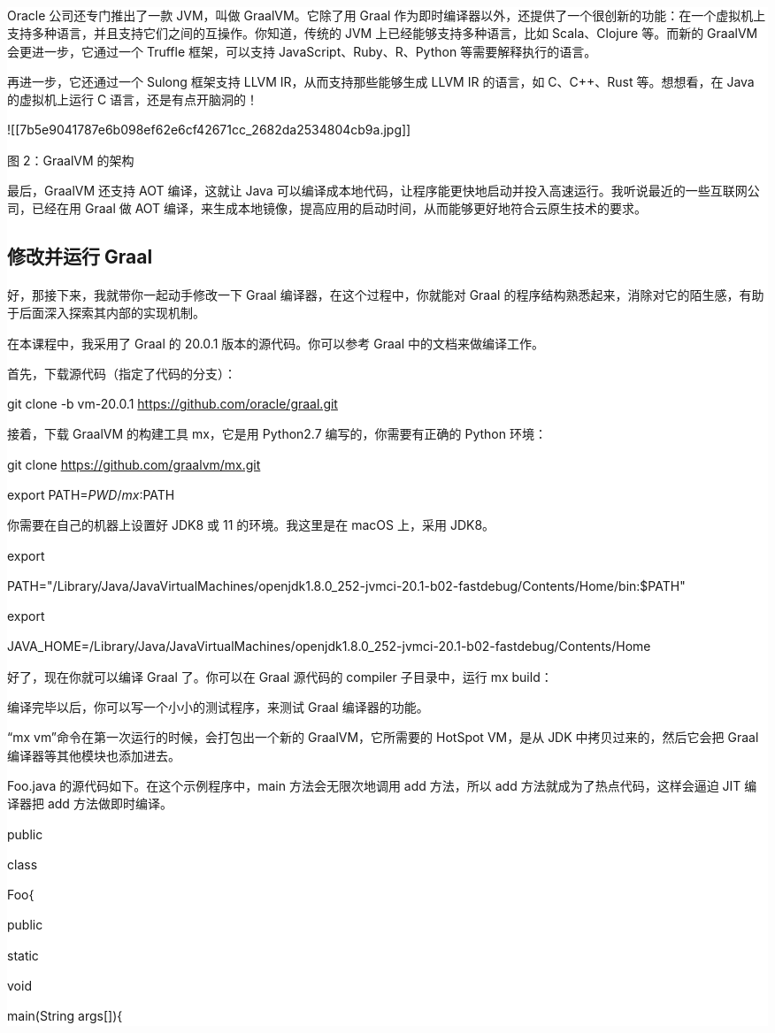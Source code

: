 Oracle 公司还专门推出了一款 JVM，叫做 GraalVM。它除了用 Graal 作为即时编译器以外，还提供了一个很创新的功能：在一个虚拟机上支持多种语言，并且支持它们之间的互操作。你知道，传统的 JVM 上已经能够支持多种语言，比如 Scala、Clojure 等。而新的 GraalVM 会更进一步，它通过一个 Truffle 框架，可以支持 JavaScript、Ruby、R、Python 等需要解释执行的语言。

再进一步，它还通过一个 Sulong 框架支持 LLVM IR，从而支持那些能够生成 LLVM IR 的语言，如 C、C++、Rust 等。想想看，在 Java 的虚拟机上运行 C 语言，还是有点开脑洞的！

![[7b5e9041787e6b098ef62e6cf42671cc_2682da2534804cb9a.jpg]]

图 2：GraalVM 的架构

最后，GraalVM 还支持 AOT 编译，这就让 Java 可以编译成本地代码，让程序能更快地启动并投入高速运行。我听说最近的一些互联网公司，已经在用 Graal 做 AOT 编译，来生成本地镜像，提高应用的启动时间，从而能够更好地符合云原生技术的要求。

## 修改并运行 Graal

好，那接下来，我就带你一起动手修改一下 Graal 编译器，在这个过程中，你就能对 Graal 的程序结构熟悉起来，消除对它的陌生感，有助于后面深入探索其内部的实现机制。

在本课程中，我采用了 Graal 的 20.0.1 版本的源代码。你可以参考 Graal 中的文档来做编译工作。

首先，下载源代码（指定了代码的分支）：

git clone -b vm-20.0.1 https://github.com/oracle/graal.git

接着，下载 GraalVM 的构建工具 mx，它是用 Python2.7 编写的，你需要有正确的 Python 环境：

git clone https://github.com/graalvm/mx.git

export PATH=$PWD/mx:$PATH

你需要在自己的机器上设置好 JDK8 或 11 的环境。我这里是在 macOS 上，采用 JDK8。

export 

 PATH="/Library/Java/JavaVirtualMachines/openjdk1.8.0_252-jvmci-20.1-b02-fastdebug/Contents/Home/bin:$PATH"

export 

 JAVA_HOME=/Library/Java/JavaVirtualMachines/openjdk1.8.0_252-jvmci-20.1-b02-fastdebug/Contents/Home

好了，现在你就可以编译 Graal 了。你可以在 Graal 源代码的 compiler 子目录中，运行 mx build：

编译完毕以后，你可以写一个小小的测试程序，来测试 Graal 编译器的功能。

“mx vm”命令在第一次运行的时候，会打包出一个新的 GraalVM，它所需要的 HotSpot VM，是从 JDK 中拷贝过来的，然后它会把 Graal 编译器等其他模块也添加进去。

Foo.java 的源代码如下。在这个示例程序中，main 方法会无限次地调用 add 方法，所以 add 方法就成为了热点代码，这样会逼迫 JIT 编译器把 add 方法做即时编译。

public 

 class 

 Foo{

public 

 static 

 void 

 main(String args\[\]){
